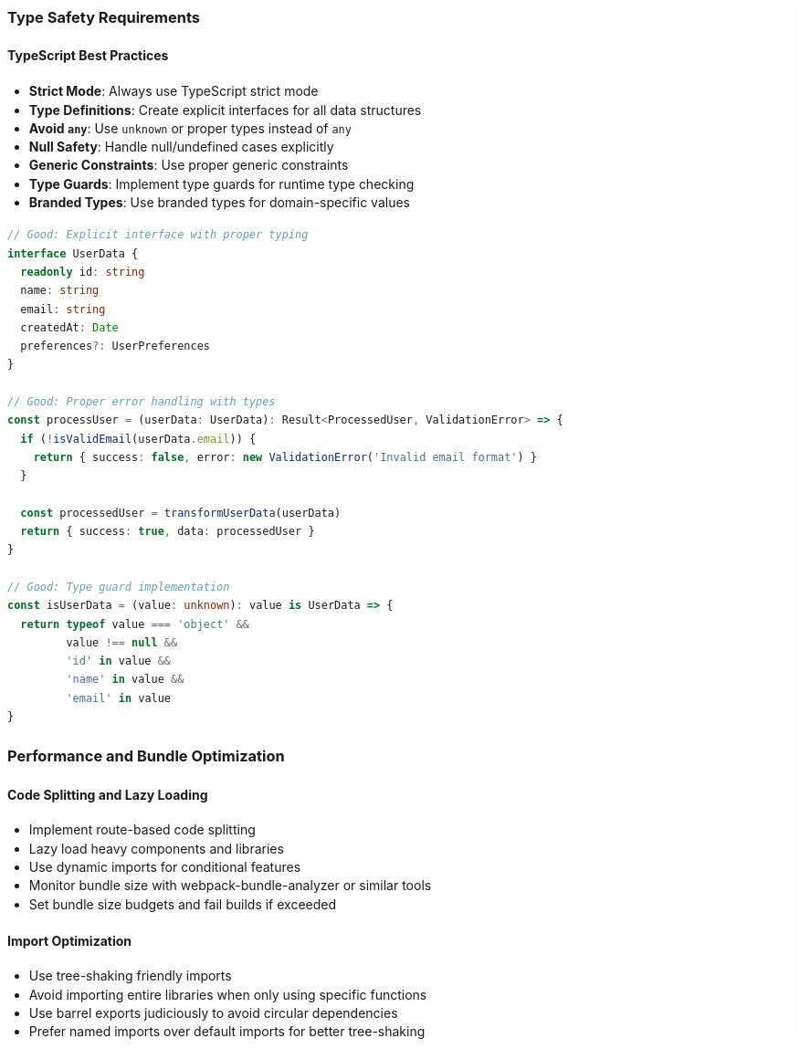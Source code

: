 ### **Type Safety Requirements**

#### **TypeScript Best Practices**
- **Strict Mode**: Always use TypeScript strict mode
- **Type Definitions**: Create explicit interfaces for all data structures
- **Avoid `any`**: Use `unknown` or proper types instead of `any`
- **Null Safety**: Handle null/undefined cases explicitly
- **Generic Constraints**: Use proper generic constraints
- **Type Guards**: Implement type guards for runtime type checking
- **Branded Types**: Use branded types for domain-specific values

```typescript
// Good: Explicit interface with proper typing
interface UserData {
  readonly id: string
  name: string
  email: string
  createdAt: Date
  preferences?: UserPreferences
}

// Good: Proper error handling with types
const processUser = (userData: UserData): Result<ProcessedUser, ValidationError> => {
  if (!isValidEmail(userData.email)) {
    return { success: false, error: new ValidationError('Invalid email format') }
  }
  
  const processedUser = transformUserData(userData)
  return { success: true, data: processedUser }
}

// Good: Type guard implementation
const isUserData = (value: unknown): value is UserData => {
  return typeof value === 'object' && 
         value !== null && 
         'id' in value && 
         'name' in value && 
         'email' in value
}
```

### **Performance and Bundle Optimization**

#### **Code Splitting and Lazy Loading**
- Implement route-based code splitting
- Lazy load heavy components and libraries
- Use dynamic imports for conditional features
- Monitor bundle size with webpack-bundle-analyzer or similar tools
- Set bundle size budgets and fail builds if exceeded

#### **Import Optimization**
- Use tree-shaking friendly imports
- Avoid importing entire libraries when only using specific functions
- Use barrel exports judiciously to avoid circular dependencies
- Prefer named imports over default imports for better tree-shaking
